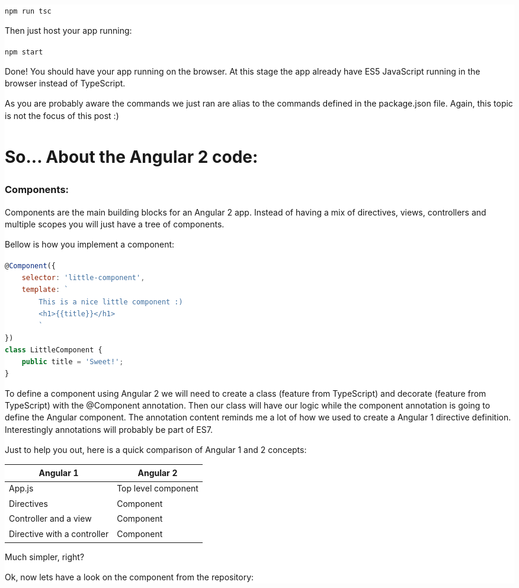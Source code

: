 `npm run tsc`

Then just host your app running:

`npm start`

Done! You should have your app running on the browser.
At this stage the app already have ES5 JavaScript running in the browser instead of TypeScript.

As you are probably aware the commands we just ran are alias to the commands defined in the package.json file.
Again, this topic is not the focus of this post :)

# So... About the Angular 2 code:

### Components:
Components are the main building blocks for an Angular 2 app.
Instead of having a mix of directives, views, controllers and multiple scopes you will just have a tree of components.

Bellow is how you implement a component:

```javascript
@Component({
    selector: 'little-component',
    template: `
        This is a nice little component :)
        <h1>{{title}}</h1>
        `
})
class LittleComponent {
    public title = 'Sweet!';
}
```

To define a component using Angular 2 we will need to create a class (feature from TypeScript) and decorate (feature from TypeScript) with the @Component annotation.
Then our class will have our logic while the component annotation is going to define the Angular component.
The annotation content reminds me a lot of how we used to create a Angular 1 directive definition. Interestingly annotations will probably be part of ES7.

Just to help you out, here is a quick comparison of Angular 1 and 2 concepts:

Angular 1 | Angular 2
--------- | ---------
App.js	| Top level component
Directives | Component
Controller and a view | Component
Directive with a controller | Component

Much simpler, right?


Ok, now lets have a look on the component from the repository:
